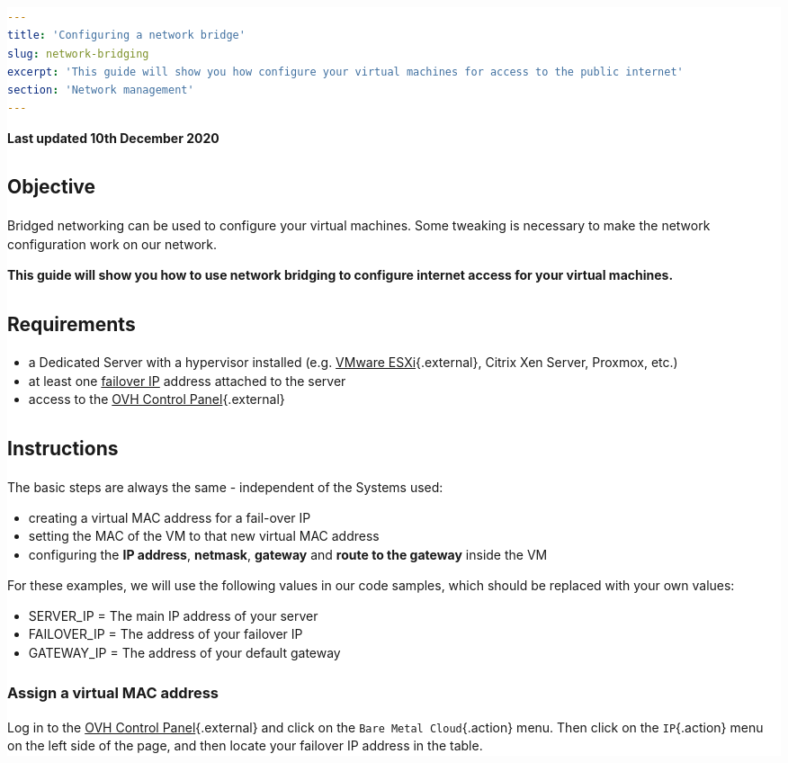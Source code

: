 ```yaml
---
title: 'Configuring a network bridge'
slug: network-bridging
excerpt: 'This guide will show you how configure your virtual machines for access to the public internet'
section: 'Network management'
---
```


**Last updated 10th December 2020**

## Objective

Bridged networking can be used to configure your virtual machines. Some tweaking is necessary to make the network configuration work on our network.

**This guide will show you how to use network bridging to configure internet access for your virtual machines.**

<iframe width="560" height="315" src="https://www.youtube.com/embed/TZZbPe9hCOk?rel=0" frameborder="0" allow="autoplay; encrypted-media" allowfullscreen></iframe>

## Requirements

- a Dedicated Server with a hypervisor installed (e.g. [VMware ESXi](http://www.vmware.com/products/esxi-and-esx/overview.html){.external}, Citrix Xen Server, Proxmox, etc.)
- at least one [failover IP](https://www.ovh.co.uk/dedicated_servers/ip_failover.xml) address attached to the server
- access to the [OVH Control Panel](https://www.ovh.com/auth/?action=gotomanager){.external}

## Instructions

The basic steps are always the same - independent of the Systems used:
- creating a virtual MAC address for a fail-over IP
- setting the MAC of the VM to that new virtual MAC address
- configuring the **IP address**, **netmask**, **gateway** and **route to the gateway** inside the VM

For these examples, we will use the following values in our code samples, which should be replaced with your own values:

- SERVER_IP = The main IP address of your server
- FAILOVER_IP = The address of your failover IP
- GATEWAY_IP = The address of your default gateway

### Assign a virtual MAC address

Log in to the [OVH Control Panel](https://www.ovh.com/auth/?action=gotomanager){.external} and click on the `Bare Metal Cloud`{.action} menu. Then click on the `IP`{.action} menu on the left side of the page, and then locate your failover IP address in the table.

